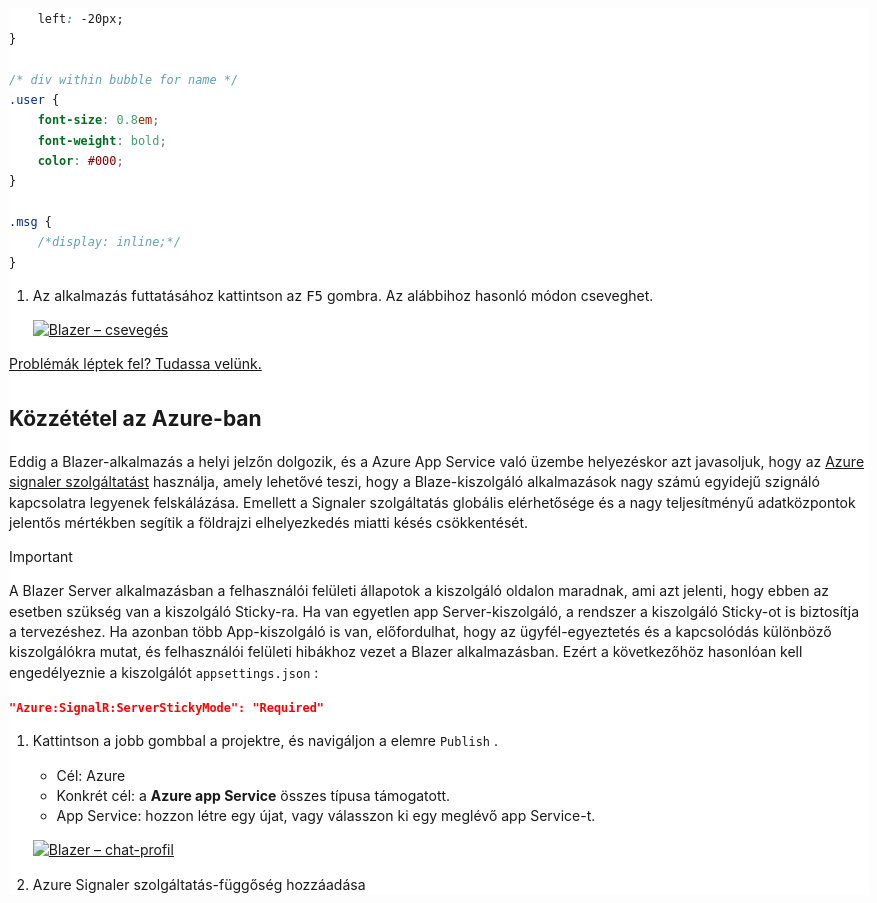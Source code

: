    ```css
       left: -20px;
   }
   
   /* div within bubble for name */
   .user {
       font-size: 0.8em;
       font-weight: bold;
       color: #000;
   }
   
   .msg {
       /*display: inline;*/
   }
   ```

1. Az alkalmazás futtatásához kattintson az <kbd>F5</kbd> gombra. Az alábbihoz hasonló módon cseveghet.

   [![Blazer – csevegés ](media/signalr-tutorial-build-blazor-server-chat-app/blazor-chat.gif)](media/signalr-tutorial-build-blazor-server-chat-app/blazor-chat.gif#lightbox)
   
[Problémák léptek fel? Tudassa velünk.](https://aka.ms/asrs/qsblazor)

## <a name="publish-to-azure"></a>Közzététel az Azure-ban

   Eddig a Blazer-alkalmazás a helyi jelzőn dolgozik, és a Azure App Service való üzembe helyezéskor azt javasoljuk, hogy az [Azure signaler szolgáltatást](/aspnet/core/signalr/scale?view=aspnetcore-3.1#azure-signalr-service) használja, amely lehetővé teszi, hogy a Blaze-kiszolgáló alkalmazások nagy számú egyidejű szignáló kapcsolatra legyenek felskálázása. Emellett a Signaler szolgáltatás globális elérhetősége és a nagy teljesítményű adatközpontok jelentős mértékben segítik a földrajzi elhelyezkedés miatti késés csökkentését.

> [!IMPORTANT]
> A Blazer Server alkalmazásban a felhasználói felületi állapotok a kiszolgáló oldalon maradnak, ami azt jelenti, hogy ebben az esetben szükség van a kiszolgáló Sticky-ra. Ha van egyetlen app Server-kiszolgáló, a rendszer a kiszolgáló Sticky-ot is biztosítja a tervezéshez. Ha azonban több App-kiszolgáló is van, előfordulhat, hogy az ügyfél-egyeztetés és a kapcsolódás különböző kiszolgálókra mutat, és felhasználói felületi hibákhoz vezet a Blazer alkalmazásban. Ezért a következőhöz hasonlóan kell engedélyeznie a kiszolgálót `appsettings.json` :
> ```json
> "Azure:SignalR:ServerStickyMode": "Required"
> ```

1. Kattintson a jobb gombbal a projektre, és navigáljon a elemre `Publish` .

   * Cél: Azure
   * Konkrét cél: a **Azure app Service** összes típusa támogatott.
   * App Service: hozzon létre egy újat, vagy válasszon ki egy meglévő app Service-t.

   [![Blazer – chat-profil ](media/signalr-tutorial-build-blazor-server-chat-app/blazor-chat-profile.gif)](media/signalr-tutorial-build-blazor-server-chat-app/blazor-chat-profile.gif#lightbox)

1. Azure Signaler szolgáltatás-függőség hozzáadása

